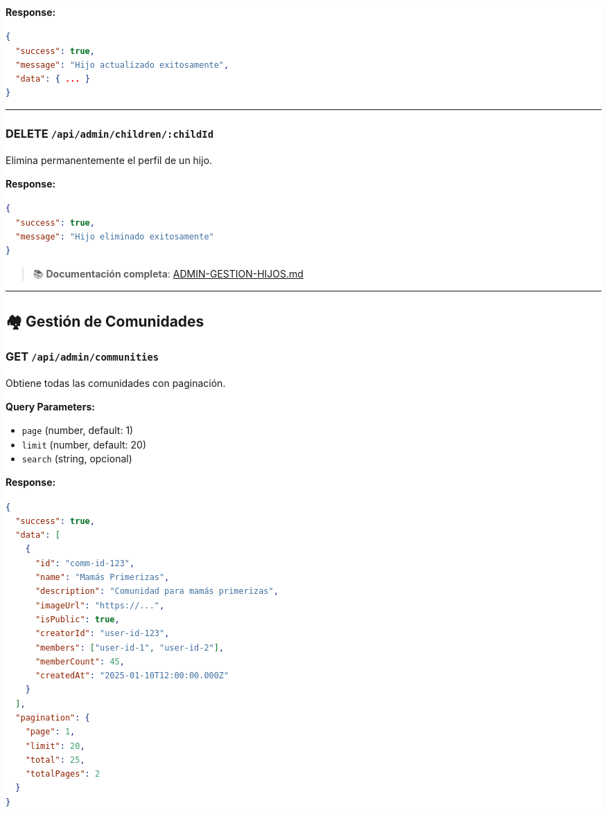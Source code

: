 **Response:**
```json
{
  "success": true,
  "message": "Hijo actualizado exitosamente",
  "data": { ... }
}
```

---

### DELETE `/api/admin/children/:childId`

Elimina permanentemente el perfil de un hijo.

**Response:**
```json
{
  "success": true,
  "message": "Hijo eliminado exitosamente"
}
```

> 📚 **Documentación completa**: [ADMIN-GESTION-HIJOS.md](./ADMIN-GESTION-HIJOS.md)

---

## 🏘️ Gestión de Comunidades

### GET `/api/admin/communities`

Obtiene todas las comunidades con paginación.

**Query Parameters:**
- `page` (number, default: 1)
- `limit` (number, default: 20)
- `search` (string, opcional)

**Response:**
```json
{
  "success": true,
  "data": [
    {
      "id": "comm-id-123",
      "name": "Mamás Primerizas",
      "description": "Comunidad para mamás primerizas",
      "imageUrl": "https://...",
      "isPublic": true,
      "creatorId": "user-id-123",
      "members": ["user-id-1", "user-id-2"],
      "memberCount": 45,
      "createdAt": "2025-01-10T12:00:00.000Z"
    }
  ],
  "pagination": {
    "page": 1,
    "limit": 20,
    "total": 25,
    "totalPages": 2
  }
}
```
